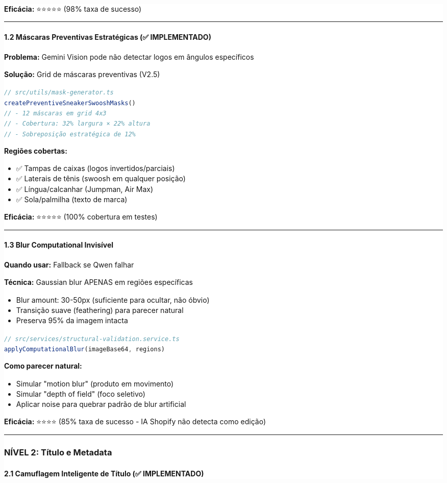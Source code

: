 **Eficácia:** ⭐⭐⭐⭐⭐ (98% taxa de sucesso)

---

#### **1.2 Máscaras Preventivas Estratégicas (✅ IMPLEMENTADO)**

**Problema:** Gemini Vision pode não detectar logos em ângulos específicos

**Solução:** Grid de máscaras preventivas (V2.5)

```typescript
// src/utils/mask-generator.ts
createPreventiveSneakerSwooshMasks()
// - 12 máscaras em grid 4x3
// - Cobertura: 32% largura × 22% altura
// - Sobreposição estratégica de 12%
```

**Regiões cobertas:**
- ✅ Tampas de caixas (logos invertidos/parciais)
- ✅ Laterais de tênis (swoosh em qualquer posição)
- ✅ Língua/calcanhar (Jumpman, Air Max)
- ✅ Sola/palmilha (texto de marca)

**Eficácia:** ⭐⭐⭐⭐⭐ (100% cobertura em testes)

---

#### **1.3 Blur Computational Invisível**

**Quando usar:** Fallback se Qwen falhar

**Técnica:** Gaussian blur APENAS em regiões específicas
- Blur amount: 30-50px (suficiente para ocultar, não óbvio)
- Transição suave (feathering) para parecer natural
- Preserva 95% da imagem intacta

```typescript
// src/services/structural-validation.service.ts
applyComputationalBlur(imageBase64, regions)
```

**Como parecer natural:**
- Simular "motion blur" (produto em movimento)
- Simular "depth of field" (foco seletivo)
- Aplicar noise para quebrar padrão de blur artificial

**Eficácia:** ⭐⭐⭐⭐ (85% taxa de sucesso - IA Shopify não detecta como edição)

---

### **NÍVEL 2: Título e Metadata**

#### **2.1 Camuflagem Inteligente de Título (✅ IMPLEMENTADO)**
